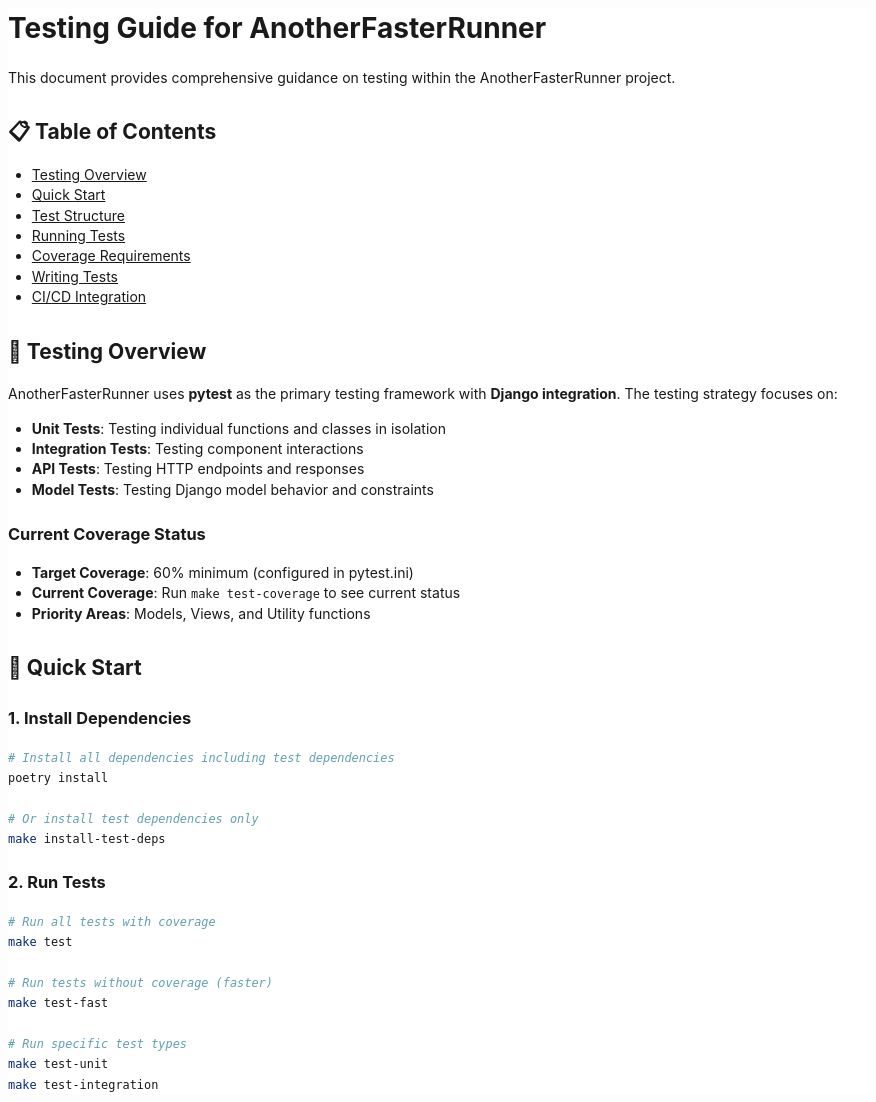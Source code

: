 # Testing Guide for AnotherFasterRunner

This document provides comprehensive guidance on testing within the AnotherFasterRunner project.

## 📋 Table of Contents
- [Testing Overview](#testing-overview)
- [Quick Start](#quick-start)
- [Test Structure](#test-structure)
- [Running Tests](#running-tests)
- [Coverage Requirements](#coverage-requirements)
- [Writing Tests](#writing-tests)
- [CI/CD Integration](#cicd-integration)

## 🎯 Testing Overview

AnotherFasterRunner uses **pytest** as the primary testing framework with **Django integration**. The testing strategy focuses on:

- **Unit Tests**: Testing individual functions and classes in isolation
- **Integration Tests**: Testing component interactions
- **API Tests**: Testing HTTP endpoints and responses
- **Model Tests**: Testing Django model behavior and constraints

### Current Coverage Status
- **Target Coverage**: 60% minimum (configured in pytest.ini)
- **Current Coverage**: Run `make test-coverage` to see current status
- **Priority Areas**: Models, Views, and Utility functions

## 🚀 Quick Start

### 1. Install Dependencies
```bash
# Install all dependencies including test dependencies
poetry install

# Or install test dependencies only
make install-test-deps
```

### 2. Run Tests
```bash
# Run all tests with coverage
make test

# Run tests without coverage (faster)
make test-fast

# Run specific test types
make test-unit
make test-integration
```
